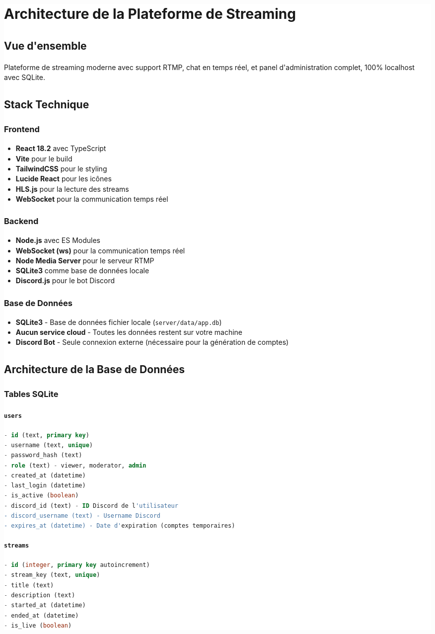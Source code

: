 # Architecture de la Plateforme de Streaming

## Vue d'ensemble

Plateforme de streaming moderne avec support RTMP, chat en temps réel, et panel d'administration complet, 100% localhost avec SQLite.

## Stack Technique

### Frontend
- **React 18.2** avec TypeScript
- **Vite** pour le build
- **TailwindCSS** pour le styling
- **Lucide React** pour les icônes
- **HLS.js** pour la lecture des streams
- **WebSocket** pour la communication temps réel

### Backend
- **Node.js** avec ES Modules
- **WebSocket (ws)** pour la communication temps réel
- **Node Media Server** pour le serveur RTMP
- **SQLite3** comme base de données locale
- **Discord.js** pour le bot Discord

### Base de Données
- **SQLite3** - Base de données fichier locale (`server/data/app.db`)
- **Aucun service cloud** - Toutes les données restent sur votre machine
- **Discord Bot** - Seule connexion externe (nécessaire pour la génération de comptes)

## Architecture de la Base de Données

### Tables SQLite

#### `users`
```sql
- id (text, primary key)
- username (text, unique)
- password_hash (text)
- role (text) - viewer, moderator, admin
- created_at (datetime)
- last_login (datetime)
- is_active (boolean)
- discord_id (text) - ID Discord de l'utilisateur
- discord_username (text) - Username Discord
- expires_at (datetime) - Date d'expiration (comptes temporaires)
```

#### `streams`
```sql
- id (integer, primary key autoincrement)
- stream_key (text, unique)
- title (text)
- description (text)
- started_at (datetime)
- ended_at (datetime)
- is_live (boolean)
```
